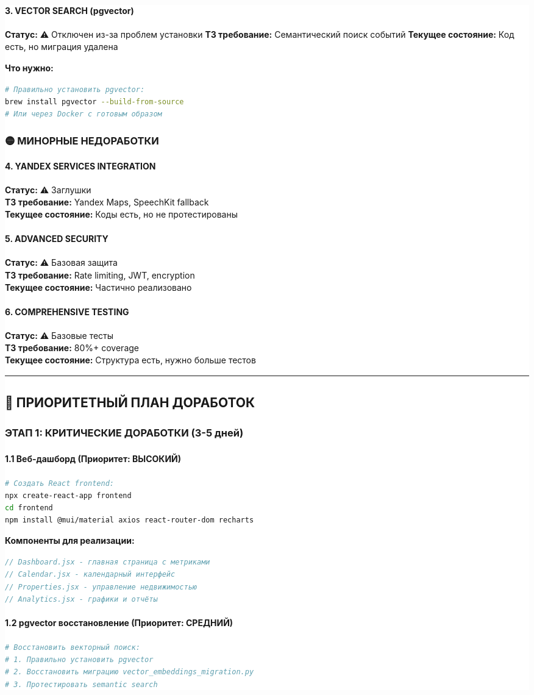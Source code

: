 #### 3. **VECTOR SEARCH (pgvector)**  
**Статус:** ⚠️ Отключен из-за проблем установки
**ТЗ требование:** Семантический поиск событий
**Текущее состояние:** Код есть, но миграция удалена

**Что нужно:**
```bash
# Правильно установить pgvector:
brew install pgvector --build-from-source
# Или через Docker с готовым образом
```

### 🟡 **МИНОРНЫЕ НЕДОРАБОТКИ**

#### 4. **YANDEX SERVICES INTEGRATION**
**Статус:** ⚠️ Заглушки  
**ТЗ требование:** Yandex Maps, SpeechKit fallback  
**Текущее состояние:** Коды есть, но не протестированы

#### 5. **ADVANCED SECURITY**
**Статус:** ⚠️ Базовая защита  
**ТЗ требование:** Rate limiting, JWT, encryption  
**Текущее состояние:** Частично реализовано

#### 6. **COMPREHENSIVE TESTING**
**Статус:** ⚠️ Базовые тесты  
**ТЗ требование:** 80%+ coverage  
**Текущее состояние:** Структура есть, нужно больше тестов

---

## 🎯 **ПРИОРИТЕТНЫЙ ПЛАН ДОРАБОТОК**

### **ЭТАП 1: КРИТИЧЕСКИЕ ДОРАБОТКИ (3-5 дней)**

#### 1.1 **Веб-дашборд (Приоритет: ВЫСОКИЙ)**
```bash
# Создать React frontend:
npx create-react-app frontend
cd frontend
npm install @mui/material axios react-router-dom recharts
```

**Компоненты для реализации:**
```javascript
// Dashboard.jsx - главная страница с метриками
// Calendar.jsx - календарный интерфейс
// Properties.jsx - управление недвижимостью  
// Analytics.jsx - графики и отчёты
```

#### 1.2 **pgvector восстановление (Приоритет: СРЕДНИЙ)**
```python
# Восстановить векторный поиск:
# 1. Правильно установить pgvector
# 2. Восстановить миграцию vector_embeddings_migration.py
# 3. Протестировать semantic search
```
